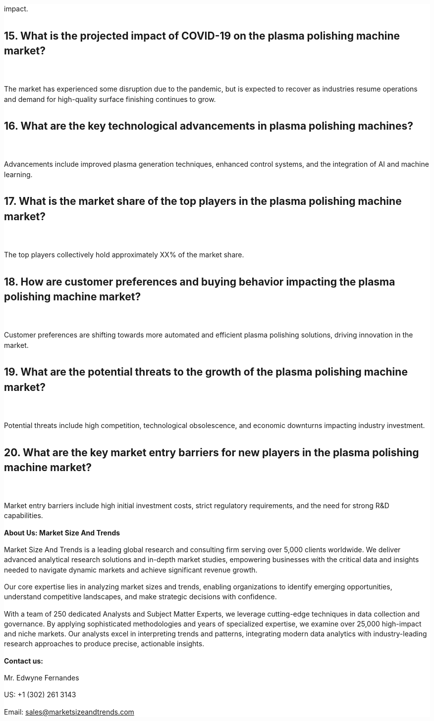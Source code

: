 impact.</p><h2>15. What is the projected impact of COVID-19 on the plasma polishing machine market?</h2><p>&nbsp;</p><p>The market has experienced some disruption due to the pandemic, but is expected to recover as industries resume operations and demand for high-quality surface finishing continues to grow.</p><h2>16. What are the key technological advancements in plasma polishing machines?</h2><p>&nbsp;</p><p>Advancements include improved plasma generation techniques, enhanced control systems, and the integration of AI and machine learning.</p><h2>17. What is the market share of the top players in the plasma polishing machine market?</h2><p>&nbsp;</p><p>The top players collectively hold approximately XX% of the market share.</p><h2>18. How are customer preferences and buying behavior impacting the plasma polishing machine market?</h2><p>&nbsp;</p><p>Customer preferences are shifting towards more automated and efficient plasma polishing solutions, driving innovation in the market.</p><h2>19. What are the potential threats to the growth of the plasma polishing machine market?</h2><p>&nbsp;</p><p>Potential threats include high competition, technological obsolescence, and economic downturns impacting industry investment.</p><h2>20. What are the key market entry barriers for new players in the plasma polishing machine market?</h2><p>&nbsp;</p><p>Market entry barriers include high initial investment costs, strict regulatory requirements, and the need for strong R&D capabilities.</p></body></html></p><p><strong>About Us:&nbsp;Market Size And Trends</strong></p><p>Market Size And Trends&nbsp;is a leading global research and consulting firm serving over 5,000 clients worldwide. We deliver advanced analytical research solutions and in-depth market studies, empowering businesses with the critical data and insights needed to navigate dynamic markets and achieve significant revenue growth.</p><p>Our core expertise lies in analyzing market sizes and trends, enabling organizations to identify emerging opportunities, understand competitive landscapes, and make strategic decisions with confidence.</p><p>With a team of 250 dedicated Analysts and Subject Matter Experts, we leverage cutting-edge techniques in data collection and governance. By applying sophisticated methodologies and years of specialized expertise, we examine over 25,000 high-impact and niche markets. Our analysts excel in interpreting trends and patterns, integrating modern data analytics with industry-leading research approaches to produce precise, actionable insights.</p><p><strong>Contact us:</strong></p><p>Mr. Edwyne Fernandes</p><p>US: +1 (302) 261 3143</p><p>Email: <a href="mailto:sales@marketsizeandtrends.com">sales@marketsizeandtrends.com</a>&nbsp;</p>

